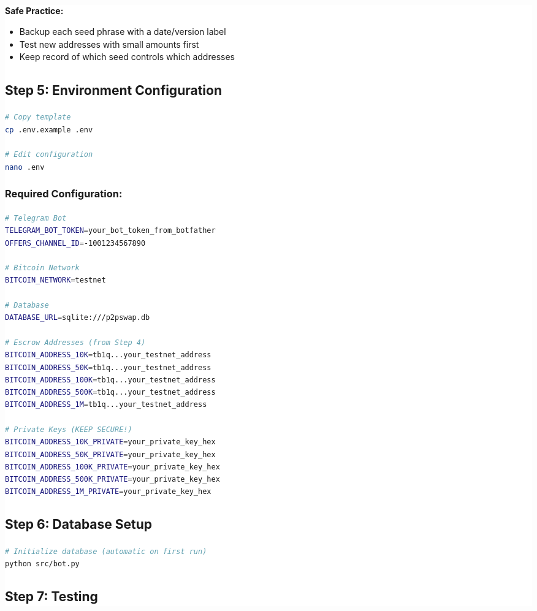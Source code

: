 **Safe Practice:**
- Backup each seed phrase with a date/version label
- Test new addresses with small amounts first
- Keep record of which seed controls which addresses

## Step 5: Environment Configuration

```bash
# Copy template
cp .env.example .env

# Edit configuration
nano .env
```

### Required Configuration:

```bash
# Telegram Bot
TELEGRAM_BOT_TOKEN=your_bot_token_from_botfather
OFFERS_CHANNEL_ID=-1001234567890

# Bitcoin Network
BITCOIN_NETWORK=testnet

# Database
DATABASE_URL=sqlite:///p2pswap.db

# Escrow Addresses (from Step 4)
BITCOIN_ADDRESS_10K=tb1q...your_testnet_address
BITCOIN_ADDRESS_50K=tb1q...your_testnet_address  
BITCOIN_ADDRESS_100K=tb1q...your_testnet_address
BITCOIN_ADDRESS_500K=tb1q...your_testnet_address
BITCOIN_ADDRESS_1M=tb1q...your_testnet_address

# Private Keys (KEEP SECURE!)
BITCOIN_ADDRESS_10K_PRIVATE=your_private_key_hex
BITCOIN_ADDRESS_50K_PRIVATE=your_private_key_hex
BITCOIN_ADDRESS_100K_PRIVATE=your_private_key_hex
BITCOIN_ADDRESS_500K_PRIVATE=your_private_key_hex
BITCOIN_ADDRESS_1M_PRIVATE=your_private_key_hex
```

## Step 6: Database Setup

```bash
# Initialize database (automatic on first run)
python src/bot.py
```

## Step 7: Testing
